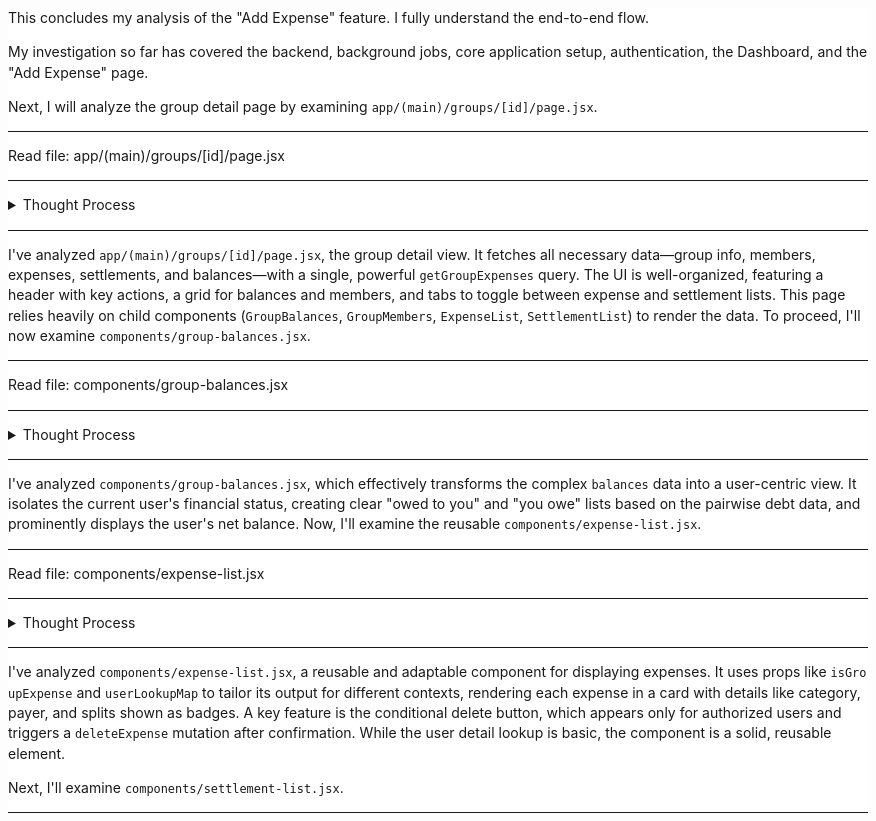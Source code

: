 This concludes my analysis of the "Add Expense" feature. I fully understand the end-to-end flow.

My investigation so far has covered the backend, background jobs, core application setup, authentication, the Dashboard, and the "Add Expense" page.

Next, I will analyze the group detail page by examining `app/(main)/groups/[id]/page.jsx`.

---

Read file: app/(main)/groups/[id]/page.jsx

---

<think><details><summary>Thought Process</summary></details></think>

---

I've analyzed `app/(main)/groups/[id]/page.jsx`, the group detail view. It fetches all necessary data—group info, members, expenses, settlements, and balances—with a single, powerful `getGroupExpenses` query. The UI is well-organized, featuring a header with key actions, a grid for balances and members, and tabs to toggle between expense and settlement lists. This page relies heavily on child components (`GroupBalances`, `GroupMembers`, `ExpenseList`, `SettlementList`) to render the data. To proceed, I'll now examine `components/group-balances.jsx`.

---

Read file: components/group-balances.jsx

---

<think><details><summary>Thought Process</summary></details></think>

---

I've analyzed `components/group-balances.jsx`, which effectively transforms the complex `balances` data into a user-centric view. It isolates the current user's financial status, creating clear "owed to you" and "you owe" lists based on the pairwise debt data, and prominently displays the user's net balance. Now, I'll examine the reusable `components/expense-list.jsx`.

---

Read file: components/expense-list.jsx

---

<think><details><summary>Thought Process</summary></details></think>

---

I've analyzed `components/expense-list.jsx`, a reusable and adaptable component for displaying expenses. It uses props like `isGroupExpense` and `userLookupMap` to tailor its output for different contexts, rendering each expense in a card with details like category, payer, and splits shown as badges. A key feature is the conditional delete button, which appears only for authorized users and triggers a `deleteExpense` mutation after confirmation. While the user detail lookup is basic, the component is a solid, reusable element.

Next, I'll examine `components/settlement-list.jsx`.

---
